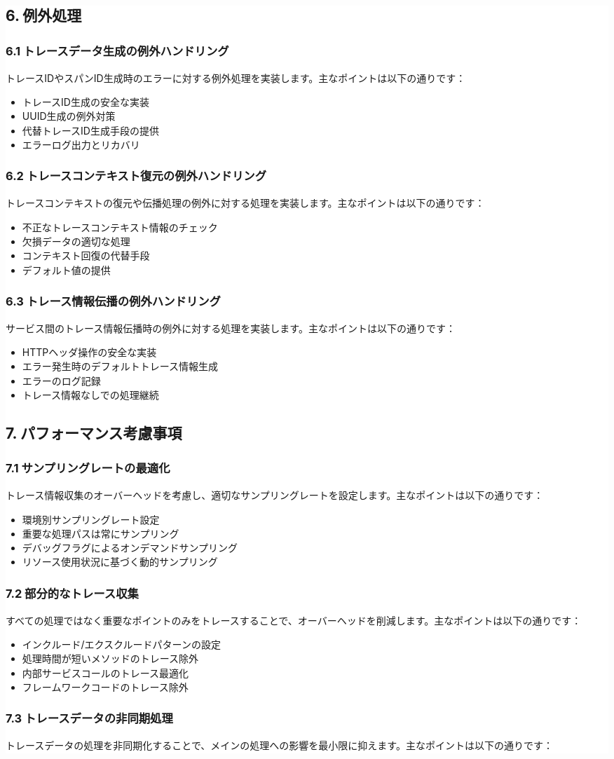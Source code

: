 ## 6. 例外処理

### 6.1 トレースデータ生成の例外ハンドリング

トレースIDやスパンID生成時のエラーに対する例外処理を実装します。主なポイントは以下の通りです：

- トレースID生成の安全な実装
- UUID生成の例外対策
- 代替トレースID生成手段の提供
- エラーログ出力とリカバリ

### 6.2 トレースコンテキスト復元の例外ハンドリング

トレースコンテキストの復元や伝播処理の例外に対する処理を実装します。主なポイントは以下の通りです：

- 不正なトレースコンテキスト情報のチェック
- 欠損データの適切な処理
- コンテキスト回復の代替手段
- デフォルト値の提供

### 6.3 トレース情報伝播の例外ハンドリング

サービス間のトレース情報伝播時の例外に対する処理を実装します。主なポイントは以下の通りです：

- HTTPヘッダ操作の安全な実装
- エラー発生時のデフォルトトレース情報生成
- エラーのログ記録
- トレース情報なしでの処理継続

## 7. パフォーマンス考慮事項

### 7.1 サンプリングレートの最適化

トレース情報収集のオーバーヘッドを考慮し、適切なサンプリングレートを設定します。主なポイントは以下の通りです：

- 環境別サンプリングレート設定
- 重要な処理パスは常にサンプリング
- デバッグフラグによるオンデマンドサンプリング
- リソース使用状況に基づく動的サンプリング

### 7.2 部分的なトレース収集

すべての処理ではなく重要なポイントのみをトレースすることで、オーバーヘッドを削減します。主なポイントは以下の通りです：

- インクルード/エクスクルードパターンの設定
- 処理時間が短いメソッドのトレース除外
- 内部サービスコールのトレース最適化
- フレームワークコードのトレース除外

### 7.3 トレースデータの非同期処理

トレースデータの処理を非同期化することで、メインの処理への影響を最小限に抑えます。主なポイントは以下の通りです：
